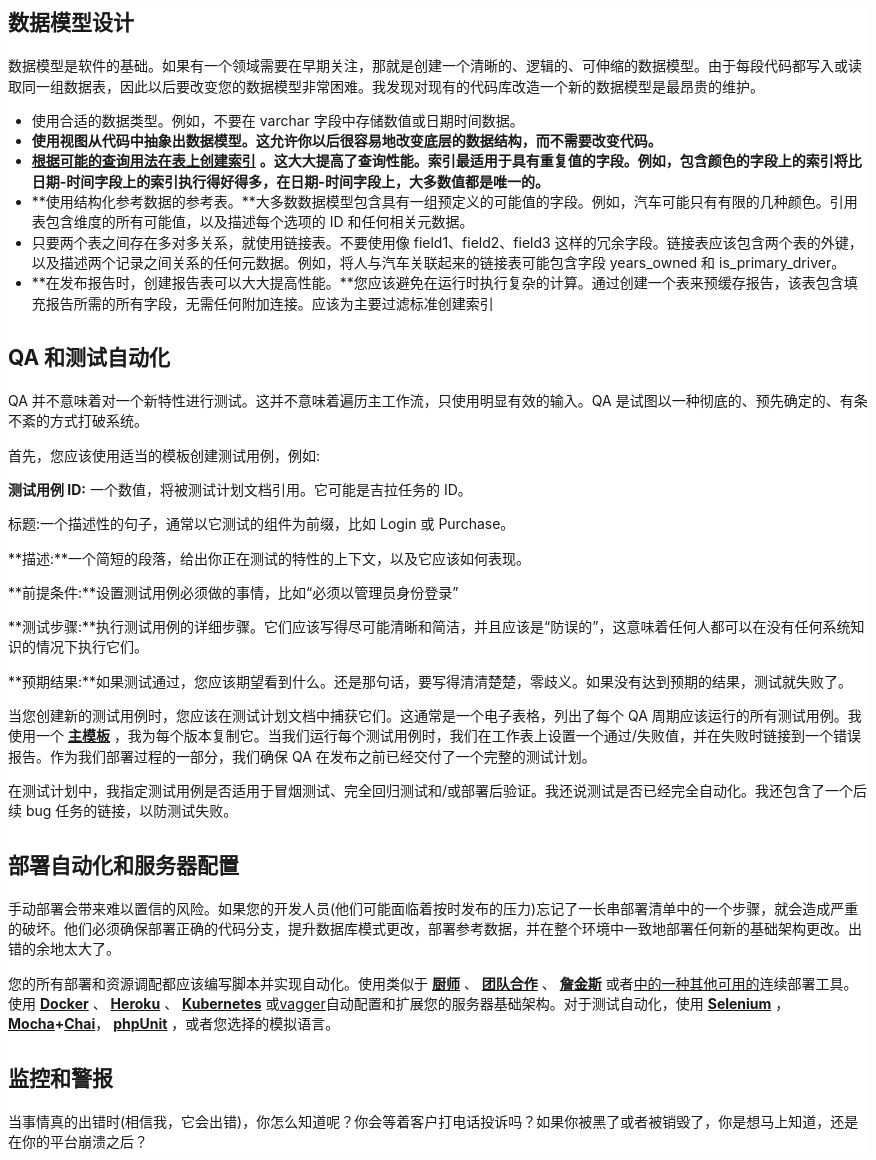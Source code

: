 ## 数据模型设计

数据模型是软件的基础。如果有一个领域需要在早期关注，那就是创建一个清晰的、逻辑的、可伸缩的数据模型。由于每段代码都写入或读取同一组数据表，因此以后要改变您的数据模型非常困难。我发现对现有的代码库改造一个新的数据模型是最昂贵的维护。

*   使用合适的数据类型。例如，不要在 varchar 字段中存储数值或日期时间数据。
*   **使用视图从代码中抽象出数据模型。这允许你以后很容易地改变底层的数据结构，而不需要改变代码。**
*   [**根据可能的查询用法在表上创建索引**](https://dev.mysql.com/doc/refman/8.0/en/create-index.html) **。这大大提高了查询性能。索引最适用于具有重复值的字段。例如，包含颜色的字段上的索引将比日期-时间字段上的索引执行得好得多，在日期-时间字段上，大多数值都是唯一的。**
*   **使用结构化参考数据的参考表。**大多数数据模型包含具有一组预定义的可能值的字段。例如，汽车可能只有有限的几种颜色。引用表包含维度的所有可能值，以及描述每个选项的 ID 和任何相关元数据。
*   只要两个表之间存在多对多关系，就使用链接表。不要使用像 field1、field2、field3 这样的冗余字段。链接表应该包含两个表的外键，以及描述两个记录之间关系的任何元数据。例如，将人与汽车关联起来的链接表可能包含字段 years_owned 和 is_primary_driver。
*   **在发布报告时，创建报告表可以大大提高性能。**您应该避免在运行时执行复杂的计算。通过创建一个表来预缓存报告，该表包含填充报告所需的所有字段，无需任何附加连接。应该为主要过滤标准创建索引

## QA 和测试自动化

QA 并不意味着对一个新特性进行测试。这并不意味着遍历主工作流，只使用明显有效的输入。QA 是试图以一种彻底的、预先确定的、有条不紊的方式打破系统。

首先，您应该使用适当的模板创建测试用例，例如:

**测试用例 ID:** 一个数值，将被测试计划文档引用。它可能是吉拉任务的 ID。

标题:一个描述性的句子，通常以它测试的组件为前缀，比如 Login 或 Purchase。

**描述:**一个简短的段落，给出你正在测试的特性的上下文，以及它应该如何表现。

**前提条件:**设置测试用例必须做的事情，比如“必须以管理员身份登录”

**测试步骤:**执行测试用例的详细步骤。它们应该写得尽可能清晰和简洁，并且应该是“防误的”，这意味着任何人都可以在没有任何系统知识的情况下执行它们。

**预期结果:**如果测试通过，您应该期望看到什么。还是那句话，要写得清清楚楚，零歧义。如果没有达到预期的结果，测试就失败了。

当您创建新的测试用例时，您应该在测试计划文档中捕获它们。这通常是一个电子表格，列出了每个 QA 周期应该运行的所有测试用例。我使用一个 [**主模板**](https://docs.google.com/spreadsheets/d/1iM6SuMXEam7Ml64f9stgYjmi7nKrfyALiDQNlDyxpw0/edit?usp=sharing) ，我为每个版本复制它。当我们运行每个测试用例时，我们在工作表上设置一个通过/失败值，并在失败时链接到一个错误报告。作为我们部署过程的一部分，我们确保 QA 在发布之前已经交付了一个完整的测试计划。

在测试计划中，我指定测试用例是否适用于冒烟测试、完全回归测试和/或部署后验证。我还说测试是否已经完全自动化。我还包含了一个后续 bug 任务的链接，以防测试失败。

## 部署自动化和服务器配置

手动部署会带来难以置信的风险。如果您的开发人员(他们可能面临着按时发布的压力)忘记了一长串部署清单中的一个步骤，就会造成严重的破坏。他们必须确保部署正确的代码分支，提升数据库模式更改，部署参考数据，并在整个环境中一致地部署任何新的基础架构更改。出错的余地太大了。

您的所有部署和资源调配都应该编写脚本并实现自动化。使用类似于 [**厨师**](https://www.chef.io/chef/) 、 [**团队合作**](https://www.jetbrains.com/teamcity/) 、 [**詹金斯**](https://jenkins.io/) 或者[中的一种其他可用的](https://dzone.com/articles/21-automated-deployment-tools-you-should-know)连续部署工具。使用 [**Docker**](https://www.docker.com/) 、 [**Heroku**](https://www.heroku.com/) 、 [**Kubernetes**](https://kubernetes.io/) 或[vagger](https://www.vagrantup.com/)自动配置和扩展您的服务器基础架构。对于测试自动化，使用 [**Selenium**](https://www.seleniumhq.org/) ，[**Mocha**](https://www.npmjs.com/package/mocha)**+**[**Chai**](http://www.chaijs.com/)， [**phpUnit**](https://phpunit.de/) ，或者您选择的模拟语言。

## 监控和警报

当事情真的出错时(相信我，它会出错)，你怎么知道呢？你会等着客户打电话投诉吗？如果你被黑了或者被销毁了，你是想马上知道，还是在你的平台崩溃之后？
